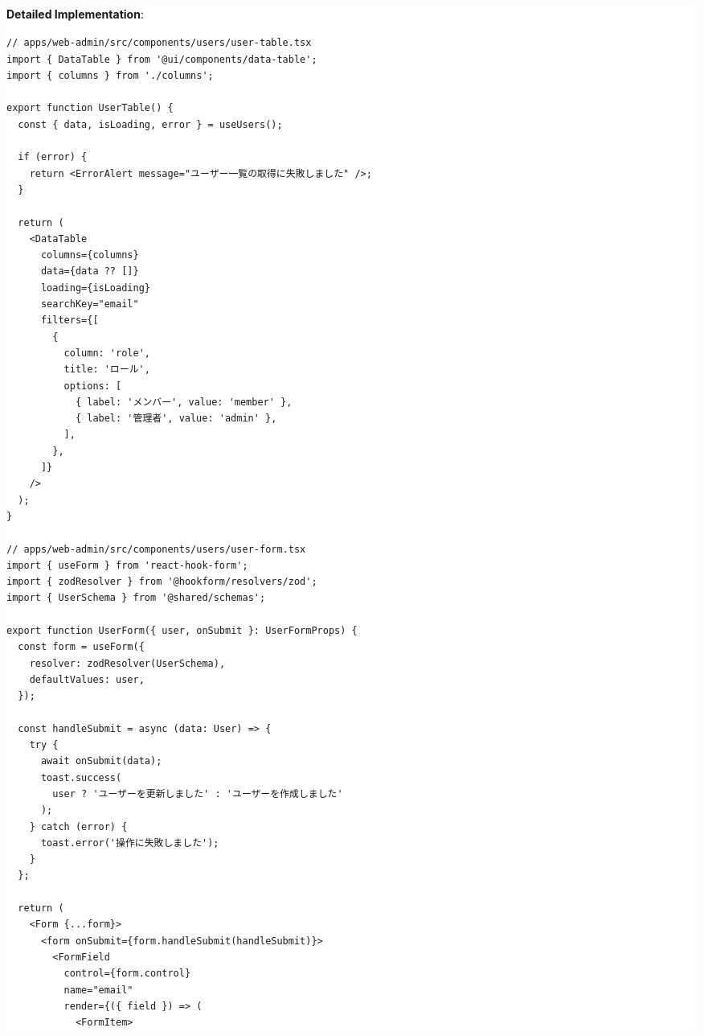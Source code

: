 **Detailed Implementation**:

```tsx
// apps/web-admin/src/components/users/user-table.tsx
import { DataTable } from '@ui/components/data-table';
import { columns } from './columns';

export function UserTable() {
  const { data, isLoading, error } = useUsers();
  
  if (error) {
    return <ErrorAlert message="ユーザー一覧の取得に失敗しました" />;
  }
  
  return (
    <DataTable
      columns={columns}
      data={data ?? []}
      loading={isLoading}
      searchKey="email"
      filters={[
        {
          column: 'role',
          title: 'ロール',
          options: [
            { label: 'メンバー', value: 'member' },
            { label: '管理者', value: 'admin' },
          ],
        },
      ]}
    />
  );
}

// apps/web-admin/src/components/users/user-form.tsx
import { useForm } from 'react-hook-form';
import { zodResolver } from '@hookform/resolvers/zod';
import { UserSchema } from '@shared/schemas';

export function UserForm({ user, onSubmit }: UserFormProps) {
  const form = useForm({
    resolver: zodResolver(UserSchema),
    defaultValues: user,
  });
  
  const handleSubmit = async (data: User) => {
    try {
      await onSubmit(data);
      toast.success(
        user ? 'ユーザーを更新しました' : 'ユーザーを作成しました'
      );
    } catch (error) {
      toast.error('操作に失敗しました');
    }
  };
  
  return (
    <Form {...form}>
      <form onSubmit={form.handleSubmit(handleSubmit)}>
        <FormField
          control={form.control}
          name="email"
          render={({ field }) => (
            <FormItem>
```